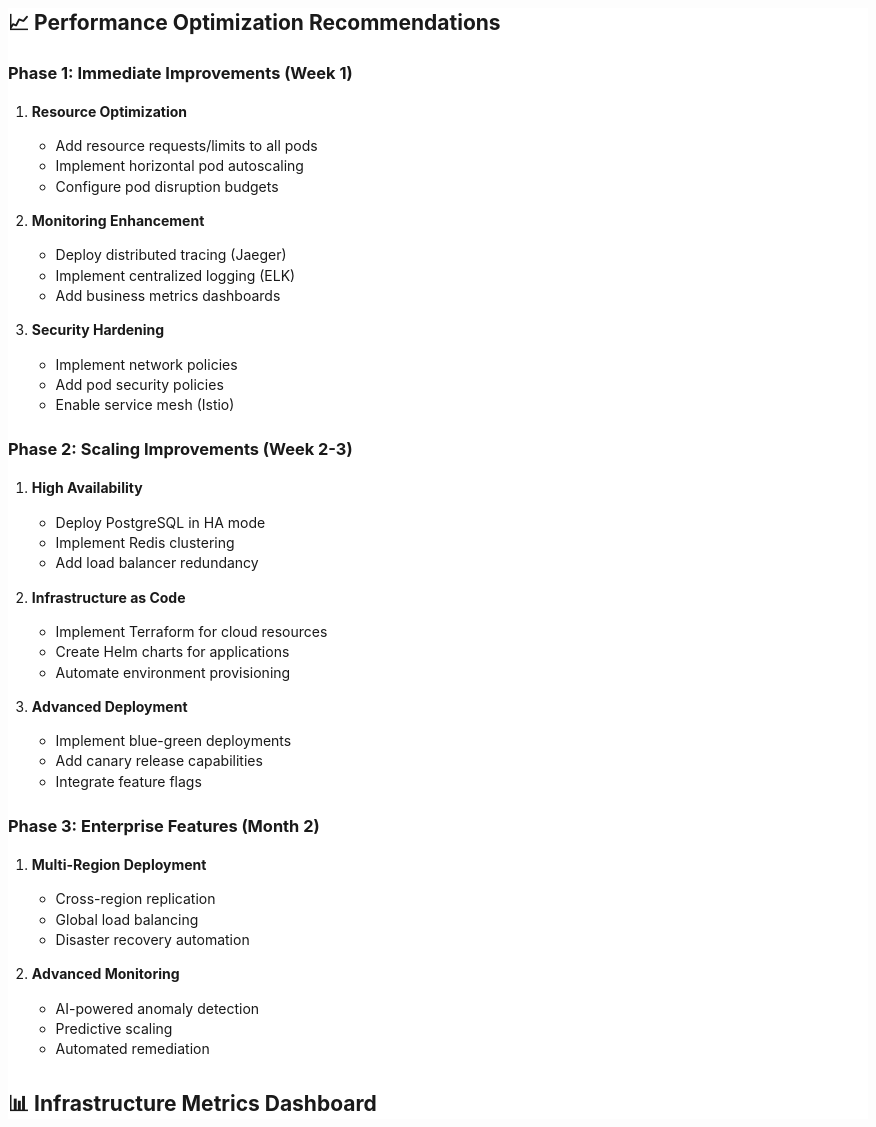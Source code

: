 ## 📈 Performance Optimization Recommendations

### Phase 1: Immediate Improvements (Week 1)

1. **Resource Optimization**

   - Add resource requests/limits to all pods
   - Implement horizontal pod autoscaling
   - Configure pod disruption budgets

2. **Monitoring Enhancement**

   - Deploy distributed tracing (Jaeger)
   - Implement centralized logging (ELK)
   - Add business metrics dashboards

3. **Security Hardening**
   - Implement network policies
   - Add pod security policies
   - Enable service mesh (Istio)

### Phase 2: Scaling Improvements (Week 2-3)

1. **High Availability**

   - Deploy PostgreSQL in HA mode
   - Implement Redis clustering
   - Add load balancer redundancy

2. **Infrastructure as Code**

   - Implement Terraform for cloud resources
   - Create Helm charts for applications
   - Automate environment provisioning

3. **Advanced Deployment**
   - Implement blue-green deployments
   - Add canary release capabilities
   - Integrate feature flags

### Phase 3: Enterprise Features (Month 2)

1. **Multi-Region Deployment**

   - Cross-region replication
   - Global load balancing
   - Disaster recovery automation

2. **Advanced Monitoring**
   - AI-powered anomaly detection
   - Predictive scaling
   - Automated remediation

## 📊 Infrastructure Metrics Dashboard
